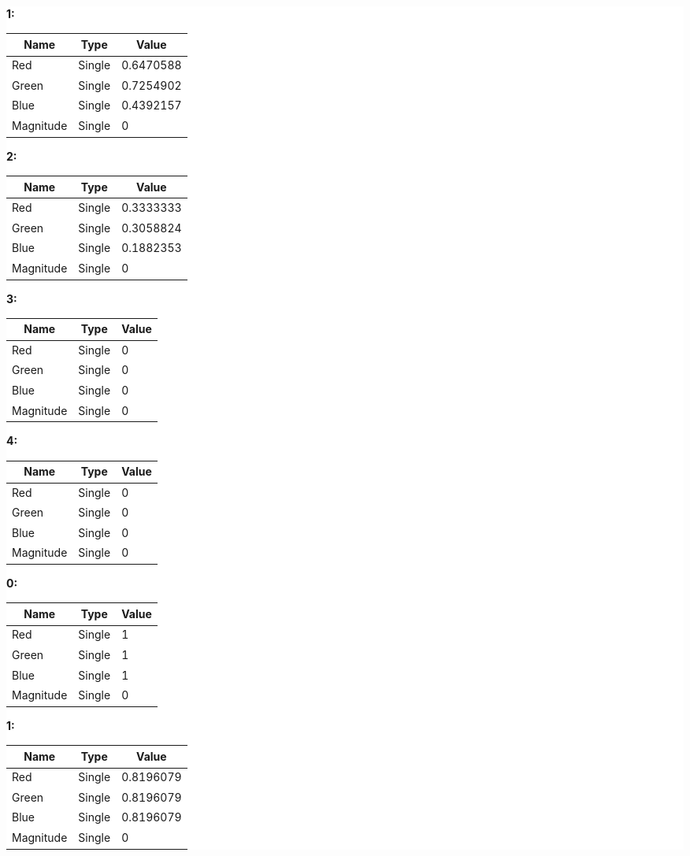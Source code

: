 
**1:**

Name	| Type	| Value
---	|---	|---	|
Red	|Single	|0.6470588
Green	|Single	|0.7254902
Blue	|Single	|0.4392157
Magnitude	|Single	|0


**2:**

Name	| Type	| Value
---	|---	|---	|
Red	|Single	|0.3333333
Green	|Single	|0.3058824
Blue	|Single	|0.1882353
Magnitude	|Single	|0


**3:**

Name	| Type	| Value
---	|---	|---	|
Red	|Single	|0
Green	|Single	|0
Blue	|Single	|0
Magnitude	|Single	|0


**4:**

Name	| Type	| Value
---	|---	|---	|
Red	|Single	|0
Green	|Single	|0
Blue	|Single	|0
Magnitude	|Single	|0


**0:**

Name	| Type	| Value
---	|---	|---	|
Red	|Single	|1
Green	|Single	|1
Blue	|Single	|1
Magnitude	|Single	|0


**1:**

Name	| Type	| Value
---	|---	|---	|
Red	|Single	|0.8196079
Green	|Single	|0.8196079
Blue	|Single	|0.8196079
Magnitude	|Single	|0
